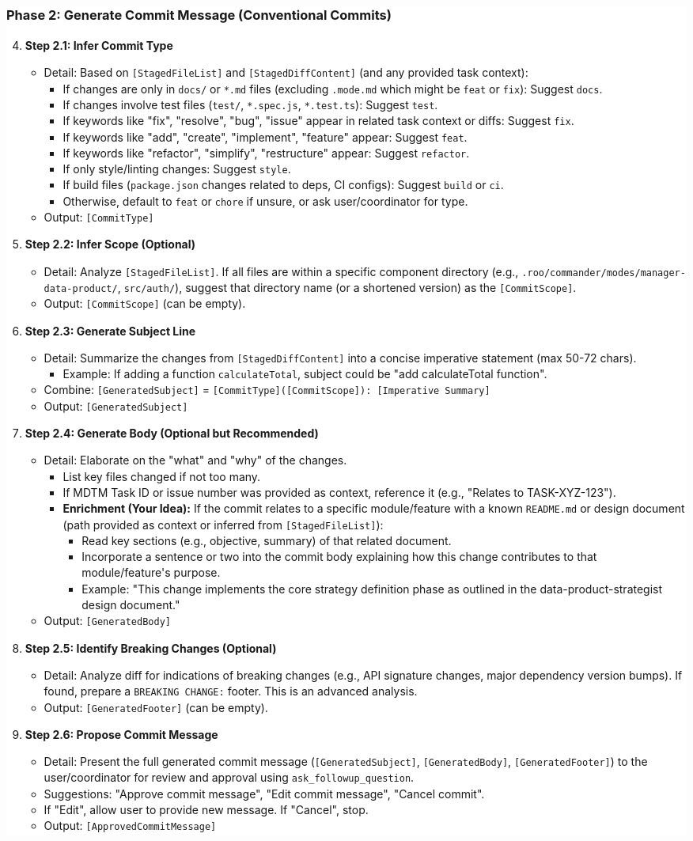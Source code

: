 ### Phase 2: Generate Commit Message (Conventional Commits)

4.  **Step 2.1: Infer Commit Type**
    *   Detail: Based on `[StagedFileList]` and `[StagedDiffContent]` (and any provided task context):
        *   If changes are only in `docs/` or `*.md` files (excluding `.mode.md` which might be `feat` or `fix`): Suggest `docs`.
        *   If changes involve test files (`test/`, `*.spec.js`, `*.test.ts`): Suggest `test`.
        *   If keywords like "fix", "resolve", "bug", "issue" appear in related task context or diffs: Suggest `fix`.
        *   If keywords like "add", "create", "implement", "feature" appear: Suggest `feat`.
        *   If keywords like "refactor", "simplify", "restructure" appear: Suggest `refactor`.
        *   If only style/linting changes: Suggest `style`.
        *   If build files (`package.json` changes related to deps, CI configs): Suggest `build` or `ci`.
        *   Otherwise, default to `feat` or `chore` if unsure, or ask user/coordinator for type.
    *   Output: `[CommitType]`

5.  **Step 2.2: Infer Scope (Optional)**
    *   Detail: Analyze `[StagedFileList]`. If all files are within a specific component directory (e.g., `.roo/commander/modes/manager-data-product/`, `src/auth/`), suggest that directory name (or a shortened version) as the `[CommitScope]`.
    *   Output: `[CommitScope]` (can be empty).

6.  **Step 2.3: Generate Subject Line**
    *   Detail: Summarize the changes from `[StagedDiffContent]` into a concise imperative statement (max 50-72 chars).
        *   Example: If adding a function `calculateTotal`, subject could be "add calculateTotal function".
    *   Combine: `[GeneratedSubject]` = `[CommitType]([CommitScope]): [Imperative Summary]`
    *   Output: `[GeneratedSubject]`

7.  **Step 2.4: Generate Body (Optional but Recommended)**
    *   Detail: Elaborate on the "what" and "why" of the changes.
        *   List key files changed if not too many.
        *   If MDTM Task ID or issue number was provided as context, reference it (e.g., "Relates to TASK-XYZ-123").
        *   **Enrichment (Your Idea):** If the commit relates to a specific module/feature with a known `README.md` or design document (path provided as context or inferred from `[StagedFileList]`):
            *   Read key sections (e.g., objective, summary) of that related document.
            *   Incorporate a sentence or two into the commit body explaining how this change contributes to that module/feature's purpose.
            *   Example: "This change implements the core strategy definition phase as outlined in the data-product-strategist design document."
    *   Output: `[GeneratedBody]`

8.  **Step 2.5: Identify Breaking Changes (Optional)**
    *   Detail: Analyze diff for indications of breaking changes (e.g., API signature changes, major dependency version bumps). If found, prepare a `BREAKING CHANGE:` footer. This is an advanced analysis.
    *   Output: `[GeneratedFooter]` (can be empty).

9.  **Step 2.6: Propose Commit Message**
    *   Detail: Present the full generated commit message (`[GeneratedSubject]`, `[GeneratedBody]`, `[GeneratedFooter]`) to the user/coordinator for review and approval using `ask_followup_question`.
    *   Suggestions: "Approve commit message", "Edit commit message", "Cancel commit".
    *   If "Edit", allow user to provide new message. If "Cancel", stop.
    *   Output: `[ApprovedCommitMessage]`
